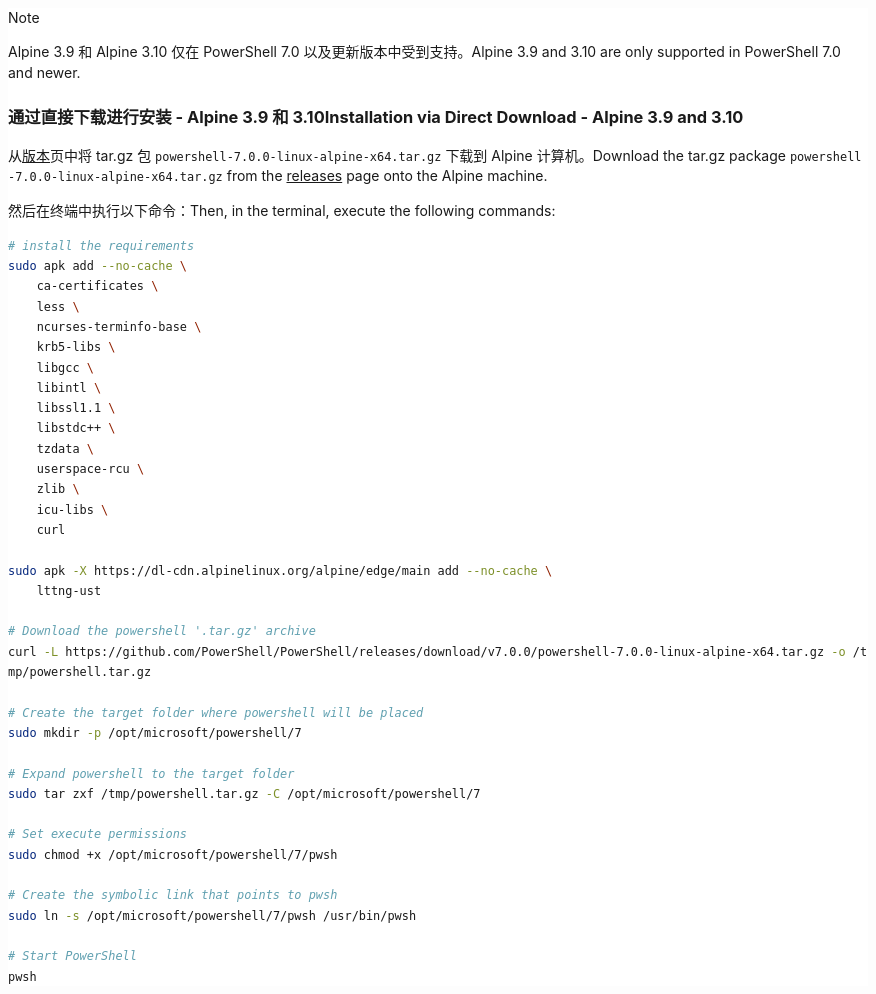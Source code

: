 > [!NOTE]
> <span data-ttu-id="e191d-193">Alpine 3.9 和 Alpine 3.10 仅在 PowerShell 7.0 以及更新版本中受到支持。</span><span class="sxs-lookup"><span data-stu-id="e191d-193">Alpine 3.9 and 3.10 are only supported in PowerShell 7.0 and newer.</span></span>

### <a name="installation-via-direct-download---alpine-39-and-310"></a><span data-ttu-id="e191d-194">通过直接下载进行安装 - Alpine 3.9 和 3.10</span><span class="sxs-lookup"><span data-stu-id="e191d-194">Installation via Direct Download - Alpine 3.9 and 3.10</span></span>

<span data-ttu-id="e191d-195">从[版本][]页中将 tar.gz 包 `powershell-7.0.0-linux-alpine-x64.tar.gz` 下载到 Alpine 计算机。</span><span class="sxs-lookup"><span data-stu-id="e191d-195">Download the tar.gz package `powershell-7.0.0-linux-alpine-x64.tar.gz` from the [releases][] page onto the Alpine machine.</span></span>

<span data-ttu-id="e191d-196">然后在终端中执行以下命令：</span><span class="sxs-lookup"><span data-stu-id="e191d-196">Then, in the terminal, execute the following commands:</span></span>

```sh
# install the requirements
sudo apk add --no-cache \
    ca-certificates \
    less \
    ncurses-terminfo-base \
    krb5-libs \
    libgcc \
    libintl \
    libssl1.1 \
    libstdc++ \
    tzdata \
    userspace-rcu \
    zlib \
    icu-libs \
    curl

sudo apk -X https://dl-cdn.alpinelinux.org/alpine/edge/main add --no-cache \
    lttng-ust

# Download the powershell '.tar.gz' archive
curl -L https://github.com/PowerShell/PowerShell/releases/download/v7.0.0/powershell-7.0.0-linux-alpine-x64.tar.gz -o /tmp/powershell.tar.gz

# Create the target folder where powershell will be placed
sudo mkdir -p /opt/microsoft/powershell/7

# Expand powershell to the target folder
sudo tar zxf /tmp/powershell.tar.gz -C /opt/microsoft/powershell/7

# Set execute permissions
sudo chmod +x /opt/microsoft/powershell/7/pwsh

# Create the symbolic link that points to pwsh
sudo ln -s /opt/microsoft/powershell/7/pwsh /usr/bin/pwsh

# Start PowerShell
pwsh
```


[snap]: #snap-package
[tar]: #binary-archives
[CentOS 7]: https://www.centos.org/download/
[Arch Linux]: https://www.archlinux.org/download/
[arch-release]: https://aur.archlinux.org/packages/powershell/
[arch-git]: https://aur.archlinux.org/packages/powershell-git/
[arch-bin]: https://aur.archlinux.org/packages/powershell-bin/
[amazon-dockerfile]: https://github.com/PowerShell/PowerShell-Docker/blob/master/release/community-stable/amazonlinux/docker/Dockerfile
[版本]: https://github.com/PowerShell/PowerShell/releases/latest
[releases]: https://github.com/PowerShell/PowerShell/releases/latest
[xdg-bds]: https://specifications.freedesktop.org/basedir-spec/basedir-spec-latest.html